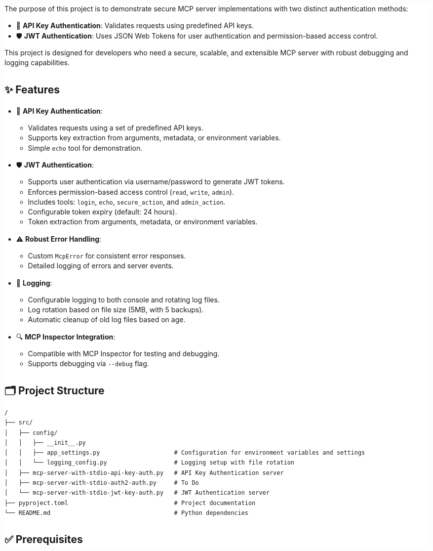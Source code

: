 The purpose of this project is to demonstrate secure MCP server implementations with two distinct authentication methods:
- 🔑 **API Key Authentication**: Validates requests using predefined API keys.
- 🛡️ **JWT Authentication**: Uses JSON Web Tokens for user authentication and permission-based access control.

This project is designed for developers who need a secure, scalable, and extensible MCP server with robust debugging and logging capabilities.

## ✨ Features

- 🔑 **API Key Authentication**:
  - Validates requests using a set of predefined API keys.
  - Supports key extraction from arguments, metadata, or environment variables.
  - Simple `echo` tool for demonstration.

- 🛡️ **JWT Authentication**:
  - Supports user authentication via username/password to generate JWT tokens.
  - Enforces permission-based access control (`read`, `write`, `admin`).
  - Includes tools: `login`, `echo`, `secure_action`, and `admin_action`.
  - Configurable token expiry (default: 24 hours).
  - Token extraction from arguments, metadata, or environment variables.

- ⚠️ **Robust Error Handling**:
  - Custom `McpError` for consistent error responses.
  - Detailed logging of errors and server events.

- 📝 **Logging**:
  - Configurable logging to both console and rotating log files.
  - Log rotation based on file size (5MB, with 5 backups).
  - Automatic cleanup of old log files based on age.

- 🔍 **MCP Inspector Integration**:
  - Compatible with MCP Inspector for testing and debugging.
  - Supports debugging via `--debug` flag.

## 🗂️ Project Structure

```plaintext
/
├── src/
│   ├── config/
│   │   ├── __init__.py
│   │   ├── app_settings.py                     # Configuration for environment variables and settings
│   │   └── logging_config.py                   # Logging setup with file rotation
│   ├── mcp-server-with-stdio-api-key-auth.py   # API Key Authentication server
│   ├── mcp-server-with-stdio-auth2-auth.py     # To Do
│   └── mcp-server-with-stdio-jwt-key-auth.py   # JWT Authentication server
├── pyproject.toml                              # Project documentation
└── README.md                                   # Python dependencies
```

## ✅ Prerequisites
